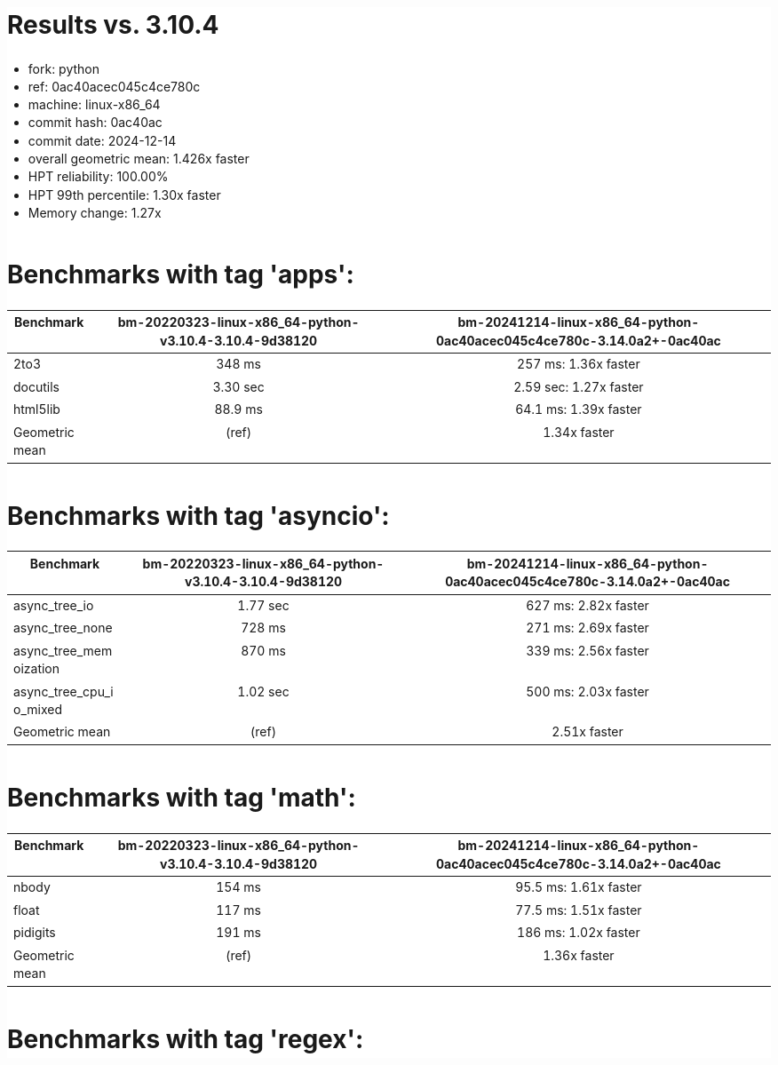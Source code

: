 # Results vs. 3.10.4

- fork: python
- ref: 0ac40acec045c4ce780c
- machine: linux-x86_64
- commit hash: 0ac40ac
- commit date: 2024-12-14
- overall geometric mean: 1.426x faster
- HPT reliability: 100.00%
- HPT 99th percentile: 1.30x faster
- Memory change: 1.27x

Benchmarks with tag 'apps':
===========================

| Benchmark      | bm-20220323-linux-x86_64-python-v3.10.4-3.10.4-9d38120 | bm-20241214-linux-x86_64-python-0ac40acec045c4ce780c-3.14.0a2+-0ac40ac |
|----------------|:------------------------------------------------------:|:----------------------------------------------------------------------:|
| 2to3           | 348 ms                                                 | 257 ms: 1.36x faster                                                   |
| docutils       | 3.30 sec                                               | 2.59 sec: 1.27x faster                                                 |
| html5lib       | 88.9 ms                                                | 64.1 ms: 1.39x faster                                                  |
| Geometric mean | (ref)                                                  | 1.34x faster                                                           |

Benchmarks with tag 'asyncio':
==============================

| Benchmark               | bm-20220323-linux-x86_64-python-v3.10.4-3.10.4-9d38120 | bm-20241214-linux-x86_64-python-0ac40acec045c4ce780c-3.14.0a2+-0ac40ac |
|-------------------------|:------------------------------------------------------:|:----------------------------------------------------------------------:|
| async_tree_io           | 1.77 sec                                               | 627 ms: 2.82x faster                                                   |
| async_tree_none         | 728 ms                                                 | 271 ms: 2.69x faster                                                   |
| async_tree_memoization  | 870 ms                                                 | 339 ms: 2.56x faster                                                   |
| async_tree_cpu_io_mixed | 1.02 sec                                               | 500 ms: 2.03x faster                                                   |
| Geometric mean          | (ref)                                                  | 2.51x faster                                                           |

Benchmarks with tag 'math':
===========================

| Benchmark      | bm-20220323-linux-x86_64-python-v3.10.4-3.10.4-9d38120 | bm-20241214-linux-x86_64-python-0ac40acec045c4ce780c-3.14.0a2+-0ac40ac |
|----------------|:------------------------------------------------------:|:----------------------------------------------------------------------:|
| nbody          | 154 ms                                                 | 95.5 ms: 1.61x faster                                                  |
| float          | 117 ms                                                 | 77.5 ms: 1.51x faster                                                  |
| pidigits       | 191 ms                                                 | 186 ms: 1.02x faster                                                   |
| Geometric mean | (ref)                                                  | 1.36x faster                                                           |

Benchmarks with tag 'regex':
============================
